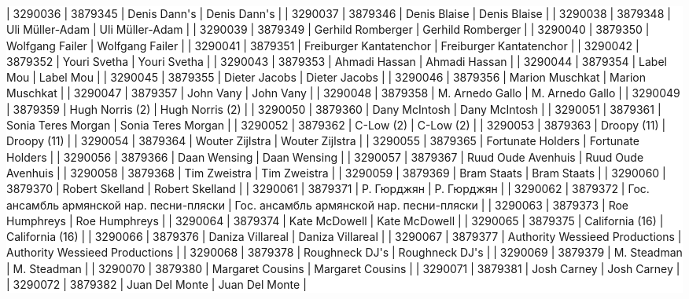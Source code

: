 | 3290036 | 3879345 | Denis Dann's | Denis Dann's |
| 3290037 | 3879346 | Denis Blaise | Denis Blaise |
| 3290038 | 3879348 | Uli Müller-Adam | Uli Müller-Adam |
| 3290039 | 3879349 | Gerhild Romberger | Gerhild Romberger |
| 3290040 | 3879350 | Wolfgang Failer | Wolfgang Failer |
| 3290041 | 3879351 | Freiburger Kantatenchor | Freiburger Kantatenchor |
| 3290042 | 3879352 | Youri Svetha | Youri Svetha |
| 3290043 | 3879353 | Ahmadi Hassan | Ahmadi Hassan |
| 3290044 | 3879354 | Label Mou | Label Mou |
| 3290045 | 3879355 | Dieter Jacobs | Dieter Jacobs |
| 3290046 | 3879356 | Marion Muschkat | Marion Muschkat |
| 3290047 | 3879357 | John Vany | John Vany |
| 3290048 | 3879358 | M. Arnedo Gallo | M. Arnedo Gallo |
| 3290049 | 3879359 | Hugh Norris (2) | Hugh Norris (2) |
| 3290050 | 3879360 | Dany McIntosh | Dany McIntosh |
| 3290051 | 3879361 | Sonia Teres Morgan | Sonia Teres Morgan |
| 3290052 | 3879362 | C-Low (2) | C-Low (2) |
| 3290053 | 3879363 | Droopy (11) | Droopy (11) |
| 3290054 | 3879364 | Wouter Zijlstra | Wouter Zijlstra |
| 3290055 | 3879365 | Fortunate Holders | Fortunate Holders |
| 3290056 | 3879366 | Daan Wensing | Daan Wensing |
| 3290057 | 3879367 | Ruud Oude Avenhuis | Ruud Oude Avenhuis |
| 3290058 | 3879368 | Tim Zweistra | Tim Zweistra |
| 3290059 | 3879369 | Bram Staats | Bram Staats |
| 3290060 | 3879370 | Robert Skelland | Robert Skelland |
| 3290061 | 3879371 | Р. Гюрджян | Р. Гюрджян |
| 3290062 | 3879372 | Гос. ансамбль армянской нар. песни-пляски | Гос. ансамбль армянской нар. песни-пляски |
| 3290063 | 3879373 | Roe Humphreys | Roe Humphreys |
| 3290064 | 3879374 | Kate McDowell | Kate McDowell |
| 3290065 | 3879375 | California (16) | California (16) |
| 3290066 | 3879376 | Daniza Villareal | Daniza Villareal |
| 3290067 | 3879377 | Authority Wessieed Productions | Authority Wessieed Productions |
| 3290068 | 3879378 | Roughneck DJ's | Roughneck DJ's |
| 3290069 | 3879379 | M. Steadman | M. Steadman |
| 3290070 | 3879380 | Margaret Cousins | Margaret Cousins |
| 3290071 | 3879381 | Josh Carney | Josh Carney |
| 3290072 | 3879382 | Juan Del Monte | Juan Del Monte |